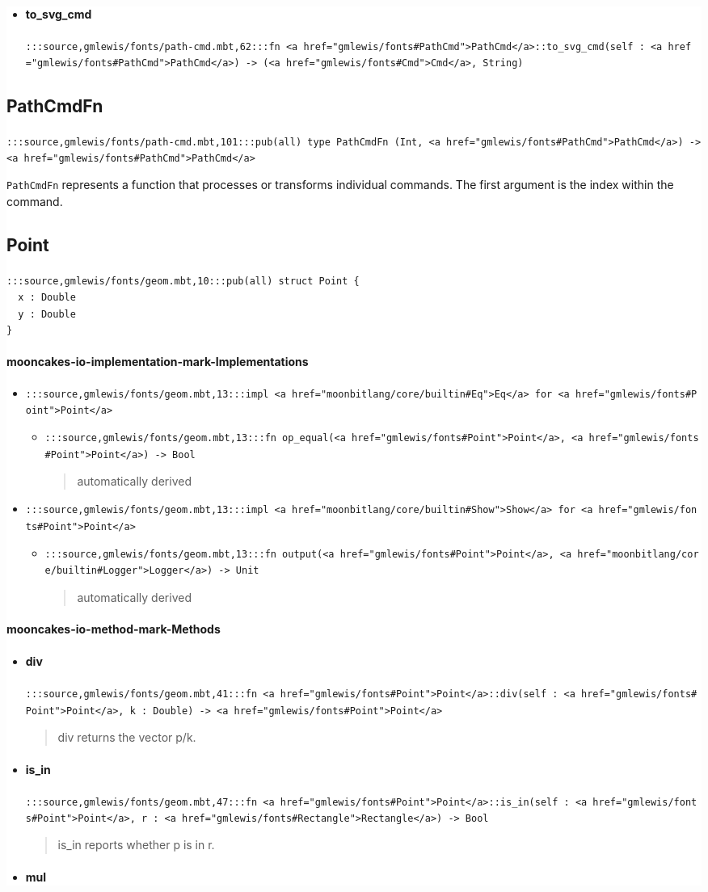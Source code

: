 - #### to\_svg\_cmd
  ```moonbit
  :::source,gmlewis/fonts/path-cmd.mbt,62:::fn <a href="gmlewis/fonts#PathCmd">PathCmd</a>::to_svg_cmd(self : <a href="gmlewis/fonts#PathCmd">PathCmd</a>) -> (<a href="gmlewis/fonts#Cmd">Cmd</a>, String)
  ```
  > 

## PathCmdFn

```moonbit
:::source,gmlewis/fonts/path-cmd.mbt,101:::pub(all) type PathCmdFn (Int, <a href="gmlewis/fonts#PathCmd">PathCmd</a>) -> <a href="gmlewis/fonts#PathCmd">PathCmd</a>
```

 `PathCmdFn` represents a function that processes or transforms individual commands.
The first argument is the index within the command.

## Point

```moonbit
:::source,gmlewis/fonts/geom.mbt,10:::pub(all) struct Point {
  x : Double
  y : Double
}
```


#### mooncakes-io-implementation-mark-Implementations
- ```moonbit
  :::source,gmlewis/fonts/geom.mbt,13:::impl <a href="moonbitlang/core/builtin#Eq">Eq</a> for <a href="gmlewis/fonts#Point">Point</a>
  ```
  > 
  * ```moonbit
    :::source,gmlewis/fonts/geom.mbt,13:::fn op_equal(<a href="gmlewis/fonts#Point">Point</a>, <a href="gmlewis/fonts#Point">Point</a>) -> Bool
    ```
    > automatically derived
- ```moonbit
  :::source,gmlewis/fonts/geom.mbt,13:::impl <a href="moonbitlang/core/builtin#Show">Show</a> for <a href="gmlewis/fonts#Point">Point</a>
  ```
  > 
  * ```moonbit
    :::source,gmlewis/fonts/geom.mbt,13:::fn output(<a href="gmlewis/fonts#Point">Point</a>, <a href="moonbitlang/core/builtin#Logger">Logger</a>) -> Unit
    ```
    > automatically derived

#### mooncakes-io-method-mark-Methods
- #### div
  ```moonbit
  :::source,gmlewis/fonts/geom.mbt,41:::fn <a href="gmlewis/fonts#Point">Point</a>::div(self : <a href="gmlewis/fonts#Point">Point</a>, k : Double) -> <a href="gmlewis/fonts#Point">Point</a>
  ```
  > 
  >  div returns the vector p/k.
- #### is\_in
  ```moonbit
  :::source,gmlewis/fonts/geom.mbt,47:::fn <a href="gmlewis/fonts#Point">Point</a>::is_in(self : <a href="gmlewis/fonts#Point">Point</a>, r : <a href="gmlewis/fonts#Rectangle">Rectangle</a>) -> Bool
  ```
  > 
  >  is\_in reports whether p is in r.
- #### mul
  ```moonbit
  ```